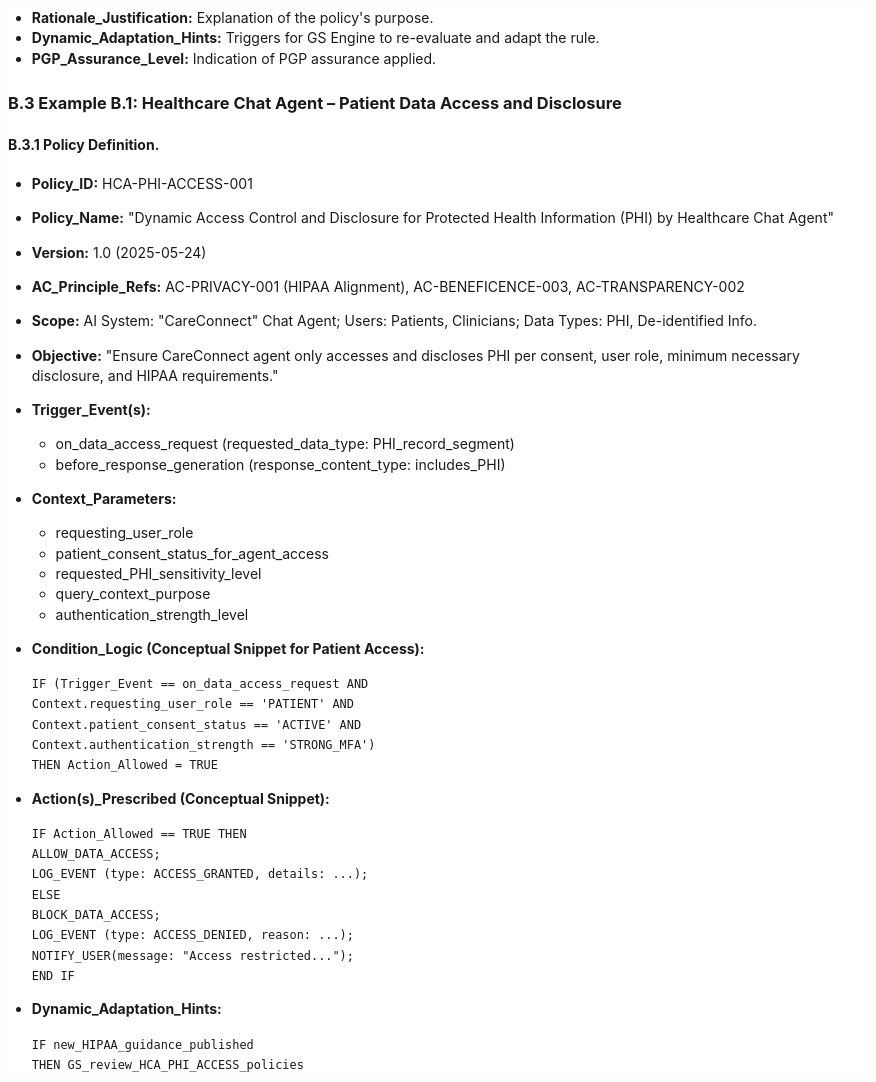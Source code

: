 *   **Rationale_Justification:** Explanation of the policy's purpose.
*   **Dynamic_Adaptation_Hints:** Triggers for GS Engine to re-evaluate and adapt the rule.
*   **PGP_Assurance_Level:** Indication of PGP assurance applied.

### B.3 Example B.1: Healthcare Chat Agent – Patient Data Access and Disclosure

#### B.3.1 Policy Definition.
*   **Policy_ID:** HCA-PHI-ACCESS-001
*   **Policy_Name:** "Dynamic Access Control and Disclosure for Protected Health Information (PHI) by Healthcare Chat Agent"
*   **Version:** 1.0 (2025-05-24)
*   **AC_Principle_Refs:** AC-PRIVACY-001 (HIPAA Alignment), AC-BENEFICENCE-003, AC-TRANSPARENCY-002
*   **Scope:** AI System: "CareConnect" Chat Agent; Users: Patients, Clinicians; Data Types: PHI, De-identified Info.
*   **Objective:** "Ensure CareConnect agent only accesses and discloses PHI per consent, user role, minimum necessary disclosure, and HIPAA requirements."
*   **Trigger_Event(s):**
    *   on_data_access_request (requested_data_type: PHI_record_segment)
    *   before_response_generation (response_content_type: includes_PHI)
*   **Context_Parameters:**
    *   requesting_user_role
    *   patient_consent_status_for_agent_access
    *   requested_PHI_sensitivity_level
    *   query_context_purpose
    *   authentication_strength_level
*   **Condition_Logic (Conceptual Snippet for Patient Access):**

    ```
    IF (Trigger_Event == on_data_access_request AND
    Context.requesting_user_role == 'PATIENT' AND
    Context.patient_consent_status == 'ACTIVE' AND
    Context.authentication_strength == 'STRONG_MFA')
    THEN Action_Allowed = TRUE
    ```

*   **Action(s)_Prescribed (Conceptual Snippet):**

    ```
    IF Action_Allowed == TRUE THEN
    ALLOW_DATA_ACCESS;
    LOG_EVENT (type: ACCESS_GRANTED, details: ...);
    ELSE
    BLOCK_DATA_ACCESS;
    LOG_EVENT (type: ACCESS_DENIED, reason: ...);
    NOTIFY_USER(message: "Access restricted...");
    END IF
    ```

*   **Dynamic_Adaptation_Hints:**

    ```
    IF new_HIPAA_guidance_published
    THEN GS_review_HCA_PHI_ACCESS_policies
    ```
